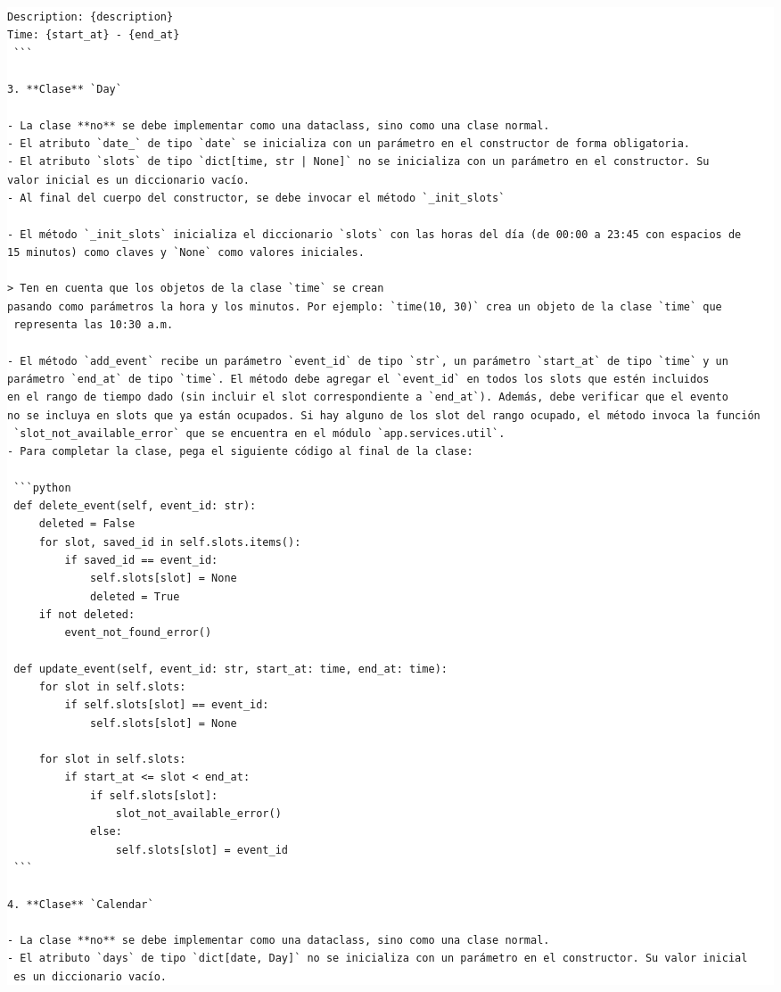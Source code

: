    ```text
   Description: {description}
   Time: {start_at} - {end_at}
    ```

3. **Clase** `Day`

   - La clase **no** se debe implementar como una dataclass, sino como una clase normal.
   - El atributo `date_` de tipo `date` se inicializa con un parámetro en el constructor de forma obligatoria.
   - El atributo `slots` de tipo `dict[time, str | None]` no se inicializa con un parámetro en el constructor. Su 
   valor inicial es un diccionario vacío.
   - Al final del cuerpo del constructor, se debe invocar el método `_init_slots`
   
   - El método `_init_slots` inicializa el diccionario `slots` con las horas del día (de 00:00 a 23:45 con espacios de 
   15 minutos) como claves y `None` como valores iniciales. 
   
   > Ten en cuenta que los objetos de la clase `time` se crean
   pasando como parámetros la hora y los minutos. Por ejemplo: `time(10, 30)` crea un objeto de la clase `time` que
    representa las 10:30 a.m.

   - El método `add_event` recibe un parámetro `event_id` de tipo `str`, un parámetro `start_at` de tipo `time` y un 
   parámetro `end_at` de tipo `time`. El método debe agregar el `event_id` en todos los slots que estén incluidos
   en el rango de tiempo dado (sin incluir el slot correspondiente a `end_at`). Además, debe verificar que el evento
   no se incluya en slots que ya están ocupados. Si hay alguno de los slot del rango ocupado, el método invoca la función 
    `slot_not_available_error` que se encuentra en el módulo `app.services.util`.
   - Para completar la clase, pega el siguiente código al final de la clase:
   
    ```python
    def delete_event(self, event_id: str):
        deleted = False
        for slot, saved_id in self.slots.items():
            if saved_id == event_id:
                self.slots[slot] = None
                deleted = True
        if not deleted:
            event_not_found_error()

    def update_event(self, event_id: str, start_at: time, end_at: time):
        for slot in self.slots:
            if self.slots[slot] == event_id:
                self.slots[slot] = None

        for slot in self.slots:
            if start_at <= slot < end_at:
                if self.slots[slot]:
                    slot_not_available_error()
                else:
                    self.slots[slot] = event_id
    ```
   
4. **Clase** `Calendar`

   - La clase **no** se debe implementar como una dataclass, sino como una clase normal.
   - El atributo `days` de tipo `dict[date, Day]` no se inicializa con un parámetro en el constructor. Su valor inicial
    es un diccionario vacío.
   ```